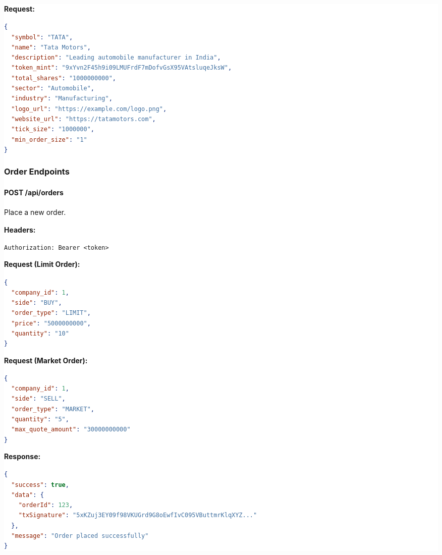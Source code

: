 **Request:**
```json
{
  "symbol": "TATA",
  "name": "Tata Motors",
  "description": "Leading automobile manufacturer in India",
  "token_mint": "9xYvn2F45h9i09LMUFrdF7mDofvGsX95VAtsluqeJksW",
  "total_shares": "1000000000",
  "sector": "Automobile",
  "industry": "Manufacturing",
  "logo_url": "https://example.com/logo.png",
  "website_url": "https://tatamotors.com",
  "tick_size": "1000000",
  "min_order_size": "1"
}
```

### Order Endpoints

#### POST /api/orders
Place a new order.

**Headers:**
```
Authorization: Bearer <token>
```

**Request (Limit Order):**
```json
{
  "company_id": 1,
  "side": "BUY",
  "order_type": "LIMIT",
  "price": "5000000000",
  "quantity": "10"
}
```

**Request (Market Order):**
```json
{
  "company_id": 1,
  "side": "SELL",
  "order_type": "MARKET",
  "quantity": "5",
  "max_quote_amount": "30000000000"
}
```

**Response:**
```json
{
  "success": true,
  "data": {
    "orderId": 123,
    "txSignature": "5xKZuj3EY09f98VKUGrd9G8oEwfIvC095VButtmrKlqXYZ..."
  },
  "message": "Order placed successfully"
}
```

